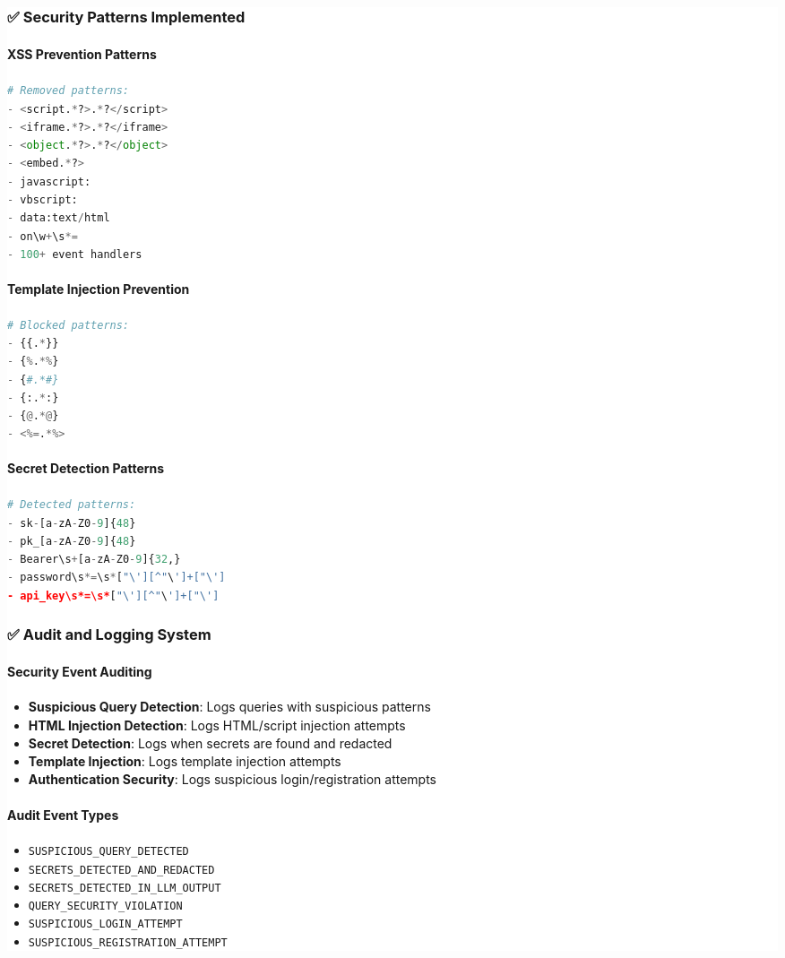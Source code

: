 ### ✅ **Security Patterns Implemented**

#### **XSS Prevention Patterns**
```python
# Removed patterns:
- <script.*?>.*?</script>
- <iframe.*?>.*?</iframe>
- <object.*?>.*?</object>
- <embed.*?>
- javascript:
- vbscript:
- data:text/html
- on\w+\s*=
- 100+ event handlers
```

#### **Template Injection Prevention**
```python
# Blocked patterns:
- {{.*}}
- {%.*%}
- {#.*#}
- {:.*:}
- {@.*@}
- <%=.*%>
```

#### **Secret Detection Patterns**
```python
# Detected patterns:
- sk-[a-zA-Z0-9]{48}
- pk_[a-zA-Z0-9]{48}
- Bearer\s+[a-zA-Z0-9]{32,}
- password\s*=\s*["\'][^"\']+["\']
- api_key\s*=\s*["\'][^"\']+["\']
```

### ✅ **Audit and Logging System**

#### **Security Event Auditing**
- **Suspicious Query Detection**: Logs queries with suspicious patterns
- **HTML Injection Detection**: Logs HTML/script injection attempts
- **Secret Detection**: Logs when secrets are found and redacted
- **Template Injection**: Logs template injection attempts
- **Authentication Security**: Logs suspicious login/registration attempts

#### **Audit Event Types**
- `SUSPICIOUS_QUERY_DETECTED`
- `SECRETS_DETECTED_AND_REDACTED`
- `SECRETS_DETECTED_IN_LLM_OUTPUT`
- `QUERY_SECURITY_VIOLATION`
- `SUSPICIOUS_LOGIN_ATTEMPT`
- `SUSPICIOUS_REGISTRATION_ATTEMPT`
